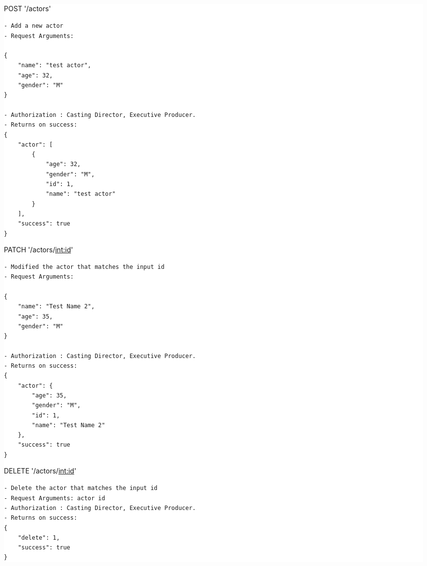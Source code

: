 POST '/actors'
```
- Add a new actor
- Request Arguments:

{
    "name": "test actor",
    "age": 32,
    "gender": "M"
}

- Authorization : Casting Director, Executive Producer. 
- Returns on success:
{
    "actor": [
        {
            "age": 32,
            "gender": "M",
            "id": 1,
            "name": "test actor"
        }
    ],
    "success": true
}
```

PATCH '/actors/<int:id>'
```
- Modified the actor that matches the input id
- Request Arguments:

{
    "name": "Test Name 2",
    "age": 35,
    "gender": "M"
}

- Authorization : Casting Director, Executive Producer. 
- Returns on success:
{
    "actor": {
        "age": 35,
        "gender": "M",
        "id": 1,
        "name": "Test Name 2"
    },
    "success": true
}
```

DELETE '/actors/<int:id>'
```
- Delete the actor that matches the input id
- Request Arguments: actor id
- Authorization : Casting Director, Executive Producer. 
- Returns on success:
{
    "delete": 1,
    "success": true
}
```
